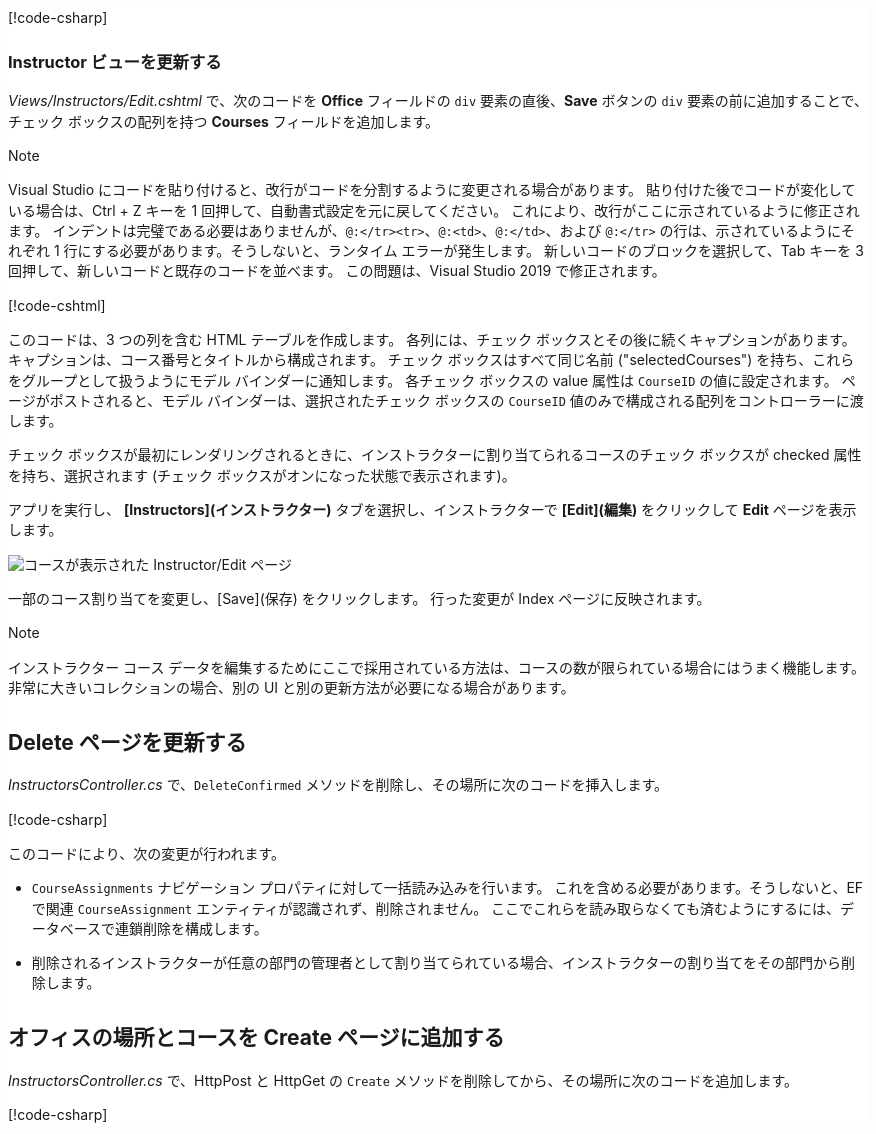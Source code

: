 [!code-csharp[](intro/samples/cu/Controllers/InstructorsController.cs?highlight=21-29&name=snippet_UpdateCourses)]

### <a name="update-the-instructor-views"></a>Instructor ビューを更新する

*Views/Instructors/Edit.cshtml* で、次のコードを **Office** フィールドの `div` 要素の直後、**Save** ボタンの `div` 要素の前に追加することで、チェック ボックスの配列を持つ **Courses** フィールドを追加します。

<a id="notepad"></a>
> [!NOTE]
> Visual Studio にコードを貼り付けると、改行がコードを分割するように変更される場合があります。 貼り付けた後でコードが変化している場合は、Ctrl + Z キーを 1 回押して、自動書式設定を元に戻してください。 これにより、改行がここに示されているように修正されます。 インデントは完璧である必要はありませんが、`@:</tr><tr>`、`@:<td>`、`@:</td>`、および `@:</tr>` の行は、示されているようにそれぞれ 1 行にする必要があります。そうしないと、ランタイム エラーが発生します。 新しいコードのブロックを選択して、Tab キーを 3 回押して、新しいコードと既存のコードを並べます。 この問題は、Visual Studio 2019 で修正されます。

[!code-cshtml[](intro/samples/cu/Views/Instructors/Edit.cshtml?range=35-61)]

このコードは、3 つの列を含む HTML テーブルを作成します。 各列には、チェック ボックスとその後に続くキャプションがあります。キャプションは、コース番号とタイトルから構成されます。 チェック ボックスはすべて同じ名前 ("selectedCourses") を持ち、これらをグループとして扱うようにモデル バインダーに通知します。 各チェック ボックスの value 属性は `CourseID` の値に設定されます。 ページがポストされると、モデル バインダーは、選択されたチェック ボックスの `CourseID` 値のみで構成される配列をコントローラーに渡します。

チェック ボックスが最初にレンダリングされるときに、インストラクターに割り当てられるコースのチェック ボックスが checked 属性を持ち、選択されます (チェック ボックスがオンになった状態で表示されます)。

アプリを実行し、 **[Instructors]\(インストラクター\)** タブを選択し、インストラクターで **[Edit]\(編集\)** をクリックして **Edit** ページを表示します。

![コースが表示された Instructor/Edit ページ](update-related-data/_static/instructor-edit-courses.png)

一部のコース割り当てを変更し、[Save]\(保存\) をクリックします。 行った変更が Index ページに反映されます。

> [!NOTE]
> インストラクター コース データを編集するためにここで採用されている方法は、コースの数が限られている場合にはうまく機能します。 非常に大きいコレクションの場合、別の UI と別の更新方法が必要になる場合があります。

## <a name="update-delete-page"></a>Delete ページを更新する

*InstructorsController.cs* で、`DeleteConfirmed` メソッドを削除し、その場所に次のコードを挿入します。

[!code-csharp[](intro/samples/cu/Controllers/InstructorsController.cs?highlight=5-7,9-12&name=snippet_DeleteConfirmed)]

このコードにより、次の変更が行われます。

* `CourseAssignments` ナビゲーション プロパティに対して一括読み込みを行います。 これを含める必要があります。そうしないと、EF で関連 `CourseAssignment` エンティティが認識されず、削除されません。 ここでこれらを読み取らなくても済むようにするには、データベースで連鎖削除を構成します。

* 削除されるインストラクターが任意の部門の管理者として割り当てられている場合、インストラクターの割り当てをその部門から削除します。

## <a name="add-office-location-and-courses-to-create-page"></a>オフィスの場所とコースを Create ページに追加する

*InstructorsController.cs* で、HttpPost と HttpGet の `Create` メソッドを削除してから、その場所に次のコードを追加します。

[!code-csharp[](intro/samples/cu/Controllers/InstructorsController.cs?name=snippet_Create&highlight=3-5,12,14-22,29)]
